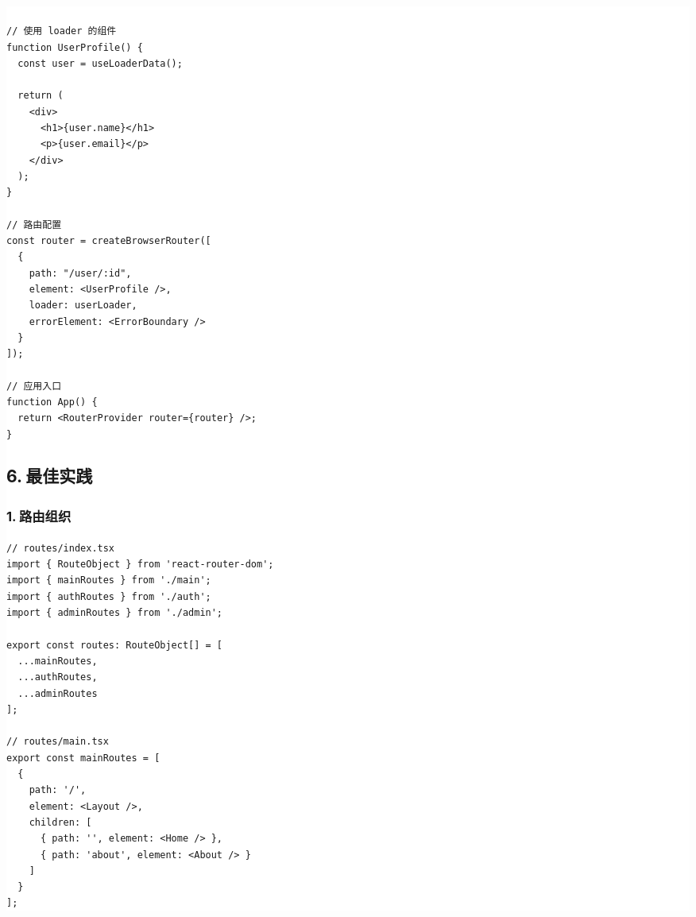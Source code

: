```tsx

// 使用 loader 的组件
function UserProfile() {
  const user = useLoaderData();
  
  return (
    <div>
      <h1>{user.name}</h1>
      <p>{user.email}</p>
    </div>
  );
}

// 路由配置
const router = createBrowserRouter([
  {
    path: "/user/:id",
    element: <UserProfile />,
    loader: userLoader,
    errorElement: <ErrorBoundary />
  }
]);

// 应用入口
function App() {
  return <RouterProvider router={router} />;
}
```

## 6. 最佳实践

### 1. 路由组织

```tsx
// routes/index.tsx
import { RouteObject } from 'react-router-dom';
import { mainRoutes } from './main';
import { authRoutes } from './auth';
import { adminRoutes } from './admin';

export const routes: RouteObject[] = [
  ...mainRoutes,
  ...authRoutes,
  ...adminRoutes
];

// routes/main.tsx
export const mainRoutes = [
  {
    path: '/',
    element: <Layout />,
    children: [
      { path: '', element: <Home /> },
      { path: 'about', element: <About /> }
    ]
  }
];
```
